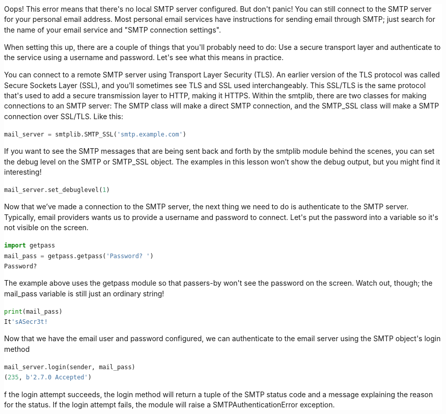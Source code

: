 Oops! This error means that there's no local SMTP server configured. But don't panic! You can still connect to the SMTP server for your personal email address. Most personal email services have instructions for sending email through SMTP; just search for the name of your email service and "SMTP connection settings".

When setting this up, there are a couple of things that you'll probably need to do: Use a secure transport layer and authenticate to the service using a username and password. Let's see what this means in practice.

You can connect to a remote SMTP server using Transport Layer Security (TLS). An earlier version of the TLS protocol was called Secure Sockets Layer (SSL), and you’ll sometimes see TLS and SSL used interchangeably. This SSL/TLS is the same protocol that's used to add a secure transmission layer to HTTP, making it HTTPS. Within the smtplib, there are two classes for making connections to an SMTP server: The 
SMTP class
 will make a direct SMTP connection, and the 
SMTP_SSL class
 will make a SMTP connection over SSL/TLS. Like this:
 ``` python
mail_server = smtplib.SMTP_SSL('smtp.example.com')
```
If you want to see the SMTP messages that are being sent back and forth by the smtplib module behind the scenes, you can set the debug level on the SMTP or SMTP_SSL object. The examples in this lesson won’t show the debug output, but you might find it interesting!
``` python
mail_server.set_debuglevel(1)
```
Now that we’ve made a connection to the SMTP server, the next thing we need to do is authenticate to the SMTP server. Typically, email providers wants us to provide a username and password to connect. Let's put the password into a variable so it's not visible on the screen.
``` python
import getpass
mail_pass = getpass.getpass('Password? ')
Password?

```
The example above uses the 
getpass module
 so that passers-by won't see the password on the screen. Watch out, though; the mail_pass variable is still just an ordinary string!
 ``` python
print(mail_pass)
It'sASecr3t!
```
Now that we have the email user and password configured, we can authenticate to the email server using the SMTP object's 
login method
``` python
mail_server.login(sender, mail_pass)
(235, b'2.7.0 Accepted')
```
f the login attempt succeeds, the login method will return a tuple of the 
SMTP status code
 and a message explaining the reason for the status. If the login attempt fails, the module will raise a 
SMTPAuthenticationError
 exception.
